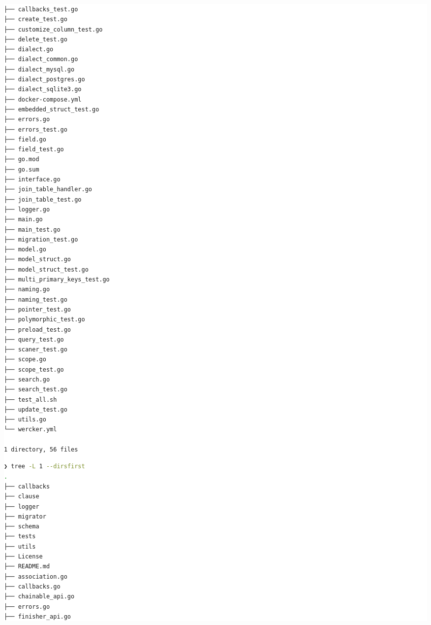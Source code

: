 ```sh v1
├── callbacks_test.go
├── create_test.go
├── customize_column_test.go
├── delete_test.go
├── dialect.go
├── dialect_common.go
├── dialect_mysql.go
├── dialect_postgres.go
├── dialect_sqlite3.go
├── docker-compose.yml
├── embedded_struct_test.go
├── errors.go
├── errors_test.go
├── field.go
├── field_test.go
├── go.mod
├── go.sum
├── interface.go
├── join_table_handler.go
├── join_table_test.go
├── logger.go
├── main.go
├── main_test.go
├── migration_test.go
├── model.go
├── model_struct.go
├── model_struct_test.go
├── multi_primary_keys_test.go
├── naming.go
├── naming_test.go
├── pointer_test.go
├── polymorphic_test.go
├── preload_test.go
├── query_test.go
├── scaner_test.go
├── scope.go
├── scope_test.go
├── search.go
├── search_test.go
├── test_all.sh
├── update_test.go
├── utils.go
└── wercker.yml

1 directory, 56 files
```

```sh v2
❯ tree -L 1 --dirsfirst
.
├── callbacks
├── clause
├── logger
├── migrator
├── schema
├── tests
├── utils
├── License
├── README.md
├── association.go
├── callbacks.go
├── chainable_api.go
├── errors.go
├── finisher_api.go
```